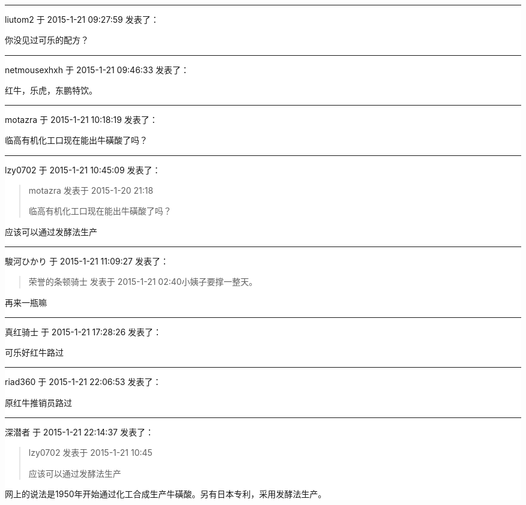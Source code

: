 ---------

liutom2 于 2015-1-21 09:27:59 发表了：

你没见过可乐的配方？

---------

netmousexhxh 于 2015-1-21 09:46:33 发表了：

红牛，乐虎，东鹏特饮。

---------

motazra 于 2015-1-21 10:18:19 发表了：

临高有机化工口现在能出牛磺酸了吗？

---------

lzy0702 于 2015-1-21 10:45:09 发表了：

> motazra 发表于 2015-1-20 21:18
> 
> 临高有机化工口现在能出牛磺酸了吗？



应该可以通过发酵法生产

---------

駿河ひかり 于 2015-1-21 11:09:27 发表了：

> 荣誉的条顿骑士 发表于 2015-1-21 02:40小姨子要撑一整天。



再来一瓶嘛

---------

真红骑士 于 2015-1-21 17:28:26 发表了：

可乐好红牛路过

---------

riad360 于 2015-1-21 22:06:53 发表了：

原红牛推销员路过

---------

深潜者 于 2015-1-21 22:14:37 发表了：

> lzy0702 发表于 2015-1-21 10:45
> 
> 应该可以通过发酵法生产



网上的说法是1950年开始通过化工合成生产牛磺酸。另有日本专利，采用发酵法生产。
